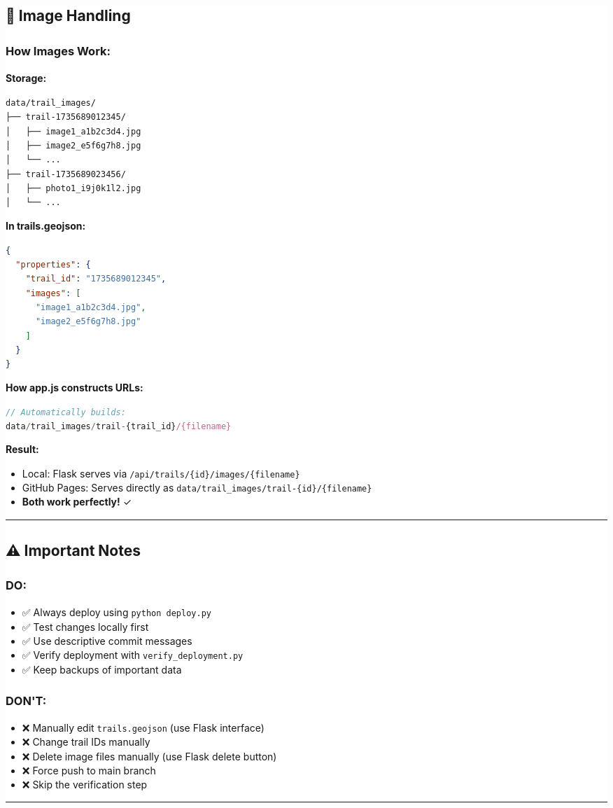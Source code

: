 
## 🎨 Image Handling

### How Images Work:

**Storage:**
```
data/trail_images/
├── trail-1735689012345/
│   ├── image1_a1b2c3d4.jpg
│   ├── image2_e5f6g7h8.jpg
│   └── ...
├── trail-1735689023456/
│   ├── photo1_i9j0k1l2.jpg
│   └── ...
```

**In trails.geojson:**
```json
{
  "properties": {
    "trail_id": "1735689012345",
    "images": [
      "image1_a1b2c3d4.jpg",
      "image2_e5f6g7h8.jpg"
    ]
  }
}
```

**How app.js constructs URLs:**
```javascript
// Automatically builds:
data/trail_images/trail-{trail_id}/{filename}
```

**Result:**
- Local: Flask serves via `/api/trails/{id}/images/{filename}`
- GitHub Pages: Serves directly as `data/trail_images/trail-{id}/{filename}`
- **Both work perfectly!** ✓

---

## ⚠️ Important Notes

### DO:
- ✅ Always deploy using `python deploy.py`
- ✅ Test changes locally first
- ✅ Use descriptive commit messages
- ✅ Verify deployment with `verify_deployment.py`
- ✅ Keep backups of important data

### DON'T:
- ❌ Manually edit `trails.geojson` (use Flask interface)
- ❌ Change trail IDs manually
- ❌ Delete image files manually (use Flask delete button)
- ❌ Force push to main branch
- ❌ Skip the verification step

---
